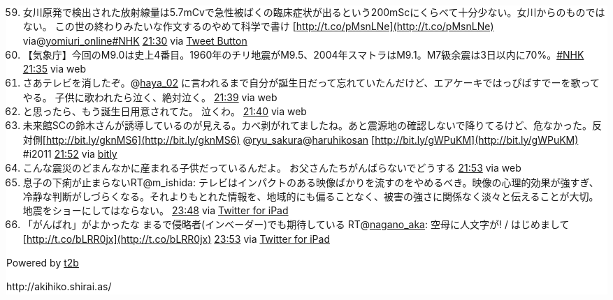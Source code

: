 59.  <span><span>女川原発で検出された放射線量は5.7mCvで急性被ばくの臨床症状が出るという200mScにくらべて十分少ない。女川からのものではない。 この世の終わりみたいな作文するのやめて科学で書け [http://t.co/pMsnLNe](http://t.co/pMsnLNe) via@[yomiuri_online](http://twitter.com/yomiuri_online "yomiuri_online")[#NHK](http://twitter.com/search?q=%23NHK "#NHK")</span> <span>[<span>21:30</span>](http://twitter.com/o_ob/status/46850613270675457) <span>via [Tweet Button](http://twitter.com/tweetbutton)</span></span></span>
60.  <span><span>【気象庁】今回のM9.0は史上4番目。1960年のチリ地震がM9.5、2004年スマトラはM9.1。M7級余震は3日以内に70%。[#NHK](http://twitter.com/search?q=%23NHK "#NHK")</span> <span>[<span>21:35</span>](http://twitter.com/o_ob/status/46851920538767360) <span>via web</span></span></span>
61.  <span><span>さあテレビを消したぞ。@[haya_02](http://twitter.com/haya_02 "haya_02") に言われるまで自分が誕生日だって忘れていたんだけど、エアケーキではっぴばすでーを歌ってやる。 子供に歌われたら泣く、絶対泣く。</span> <span>[<span>21:39</span>](http://twitter.com/o_ob/status/46852762914390016) <span>via web</span></span></span>
62.  <span><span>と思ったら、もう誕生日用意されてた。 泣くわ。</span> <span>[<span>21:40</span>](http://twitter.com/o_ob/status/46853140418531328) <span>via web</span></span></span>
63.  <span><span>未来館SCの鈴木さんが誘導しているのが見える。カベ剥がれてましたね。あと震源地の確認しないで降りてるけど、危なかった。反対側[http://bit.ly/gknMS6](http://bit.ly/gknMS6) @[ryu_sakura](http://twitter.com/ryu_sakura "ryu_sakura")@[haruhikosan](http://twitter.com/haruhikosan "haruhikosan") [http://bit.ly/gWPuKM](http://bit.ly/gWPuKM) 　#i2011</span> <span>[<span>21:52</span>](http://twitter.com/o_ob/status/46856064834080768) <span>via [bitly](http://bit.ly)</span></span></span>
64.  <span><span>こんな震災のどまんなかに産まれる子供だっているんだよ。 お父さんたちがんばらないでどうする</span> <span>[<span>21:53</span>](http://twitter.com/o_ob/status/46856473325735936) <span>via web</span></span></span>
65.  <span><span>息子の下痢が止まらないRT@m_ishida: テレビはインパクトのある映像ばかりを流すのをやめるべき。映像の心理的効果が強すぎ、冷静な判断がしづらくなる。それよりもとれた情報を、地域的にも偏ることなく、被害の強さに関係なく淡々と伝えることが大切。地震をショーにしてはならない。</span> <span>[<span>23:48</span>](http://twitter.com/o_ob/status/46885367131025409) <span>via [Twitter for iPad](http://itunes.apple.com/app/twitter/id333903271?mt=8)</span></span></span>
66.  <span><span>「がんばれ」がよかったな まるで侵略者(インベーダー)でも期待している RT@[nagano_aka](http://twitter.com/nagano_aka "nagano_aka"): 空母に人文字が! / はじめまして [http://t.co/bLRR0jx](http://t.co/bLRR0jx)</span> <span>[<span>23:53</span>](http://twitter.com/o_ob/status/46886480756490240) <span>via [Twitter for iPad](http://itunes.apple.com/app/twitter/id333903271?mt=8)</span></span></span>

</div>

Powered by [t2b](http://t2b.utilz.jp/)

<div>http://akihiko.shirai.as/</div>